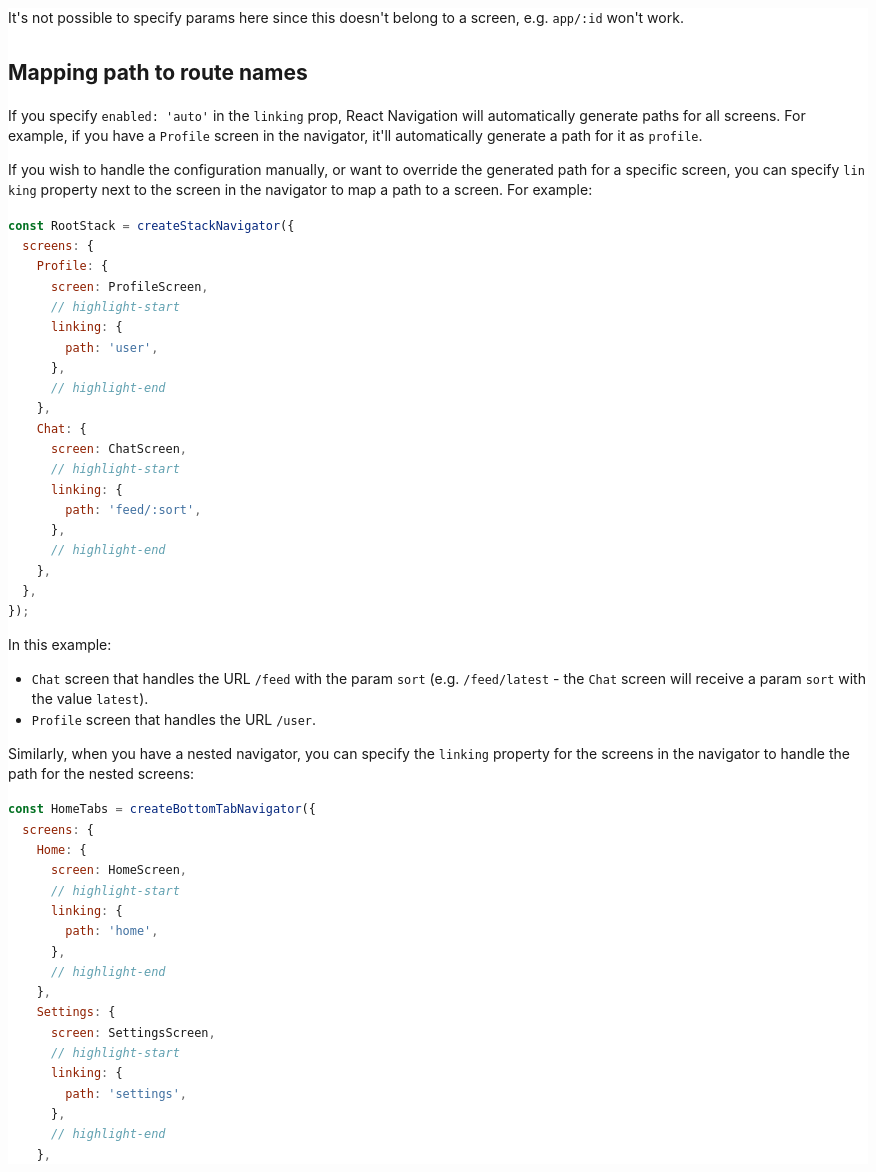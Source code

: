 It's not possible to specify params here since this doesn't belong to a screen, e.g. `app/:id` won't work.

## Mapping path to route names

<Tabs groupId="config" queryString="config">
<TabItem value="static" label="Static" default>

If you specify `enabled: 'auto'` in the `linking` prop, React Navigation will automatically generate paths for all screens. For example, if you have a `Profile` screen in the navigator, it'll automatically generate a path for it as `profile`.

If you wish to handle the configuration manually, or want to override the generated path for a specific screen, you can specify `linking` property next to the screen in the navigator to map a path to a screen. For example:

```js
const RootStack = createStackNavigator({
  screens: {
    Profile: {
      screen: ProfileScreen,
      // highlight-start
      linking: {
        path: 'user',
      },
      // highlight-end
    },
    Chat: {
      screen: ChatScreen,
      // highlight-start
      linking: {
        path: 'feed/:sort',
      },
      // highlight-end
    },
  },
});
```

In this example:

- `Chat` screen that handles the URL `/feed` with the param `sort` (e.g. `/feed/latest` - the `Chat` screen will receive a param `sort` with the value `latest`).
- `Profile` screen that handles the URL `/user`.

Similarly, when you have a nested navigator, you can specify the `linking` property for the screens in the navigator to handle the path for the nested screens:

```js
const HomeTabs = createBottomTabNavigator({
  screens: {
    Home: {
      screen: HomeScreen,
      // highlight-start
      linking: {
        path: 'home',
      },
      // highlight-end
    },
    Settings: {
      screen: SettingsScreen,
      // highlight-start
      linking: {
        path: 'settings',
      },
      // highlight-end
    },
```